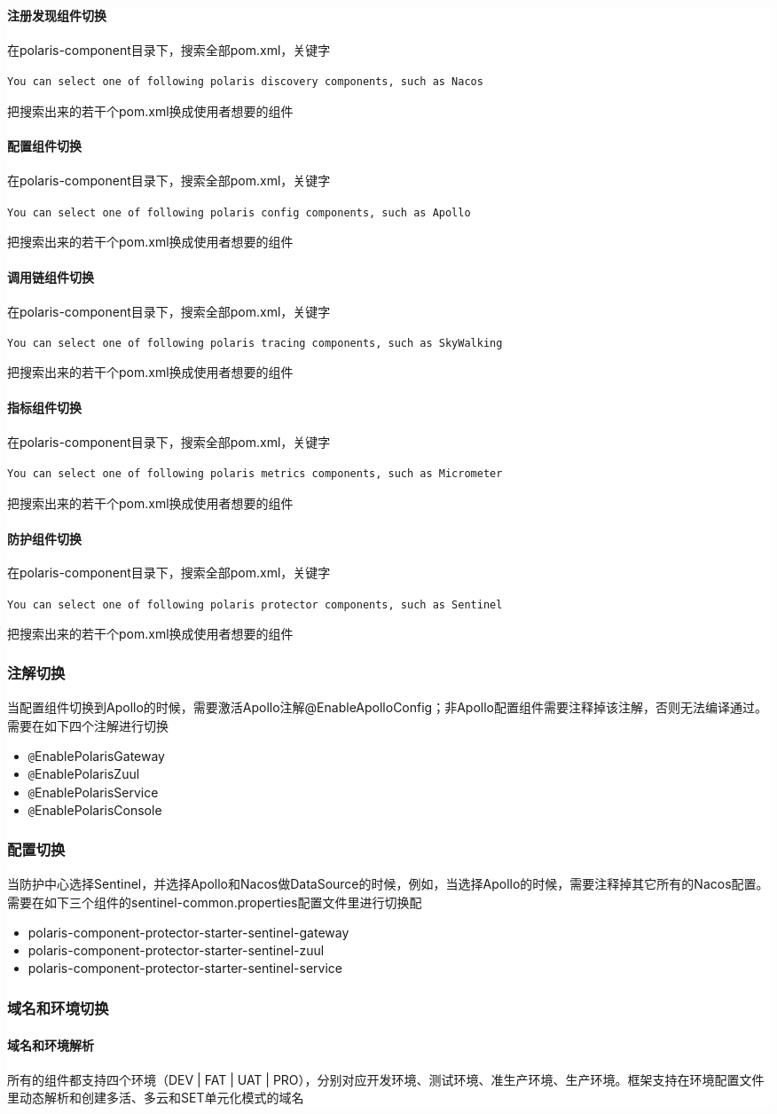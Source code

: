 #### 注册发现组件切换
在polaris-component目录下，搜索全部pom.xml，关键字
```
You can select one of following polaris discovery components, such as Nacos
```
把搜索出来的若干个pom.xml换成使用者想要的组件

#### 配置组件切换
在polaris-component目录下，搜索全部pom.xml，关键字
```
You can select one of following polaris config components, such as Apollo
```
把搜索出来的若干个pom.xml换成使用者想要的组件

#### 调用链组件切换
在polaris-component目录下，搜索全部pom.xml，关键字
```
You can select one of following polaris tracing components, such as SkyWalking
```
把搜索出来的若干个pom.xml换成使用者想要的组件

#### 指标组件切换
在polaris-component目录下，搜索全部pom.xml，关键字
```
You can select one of following polaris metrics components, such as Micrometer
```
把搜索出来的若干个pom.xml换成使用者想要的组件

#### 防护组件切换
在polaris-component目录下，搜索全部pom.xml，关键字
```
You can select one of following polaris protector components, such as Sentinel
```
把搜索出来的若干个pom.xml换成使用者想要的组件

### 注解切换
当配置组件切换到Apollo的时候，需要激活Apollo注解@EnableApolloConfig；非Apollo配置组件需要注释掉该注解，否则无法编译通过。需要在如下四个注解进行切换
- `@`EnablePolarisGateway
- `@`EnablePolarisZuul
- `@`EnablePolarisService
- `@`EnablePolarisConsole

### 配置切换
当防护中心选择Sentinel，并选择Apollo和Nacos做DataSource的时候，例如，当选择Apollo的时候，需要注释掉其它所有的Nacos配置。需要在如下三个组件的sentinel-common.properties配置文件里进行切换配
- polaris-component-protector-starter-sentinel-gateway
- polaris-component-protector-starter-sentinel-zuul
- polaris-component-protector-starter-sentinel-service

### 域名和环境切换

#### 域名和环境解析
所有的组件都支持四个环境（DEV | FAT | UAT | PRO），分别对应开发环境、测试环境、准生产环境、生产环境。框架支持在环境配置文件里动态解析和创建多活、多云和SET单元化模式的域名
